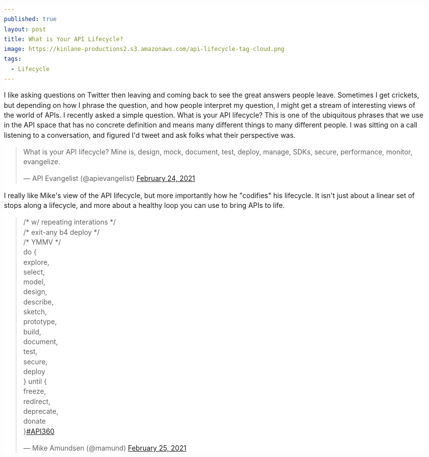 ```yaml
---
published: true
layout: post
title: What is Your API Lifecycle?
image: https://kinlane-productions2.s3.amazonaws.com/api-lifecycle-tag-cloud.png
tags:
  - Lifecycle
---
```

I like asking questions on Twitter then leaving and coming back to see the great answers people leave. Sometimes I get crickets, but depending on how I phrase the question, and how people interpret my question, I might get a stream of interesting views of the world of APIs. I recently asked a simple question. What is your API lifecycle? This is one of the ubiquitous phrases that we use in the API space that has no concrete definition and means many different things to many different people. I was sitting on a call listening to a conversation, and figured I'd tweet and ask folks what their perspective was.

> What is your API lifecycle? Mine is, design, mock, document, test, deploy, manage, SDKs, secure, performance, monitor, evangelize.
> 
> — API Evangelist (@apievangelist) [February 24, 2021](https://twitter.com/apievangelist/status/1364632813643853824?ref_src=twsrc%5Etfw)

I really like Mike's view of the API lifecycle, but more importantly how he "codifies" his lifecycle. It isn't just about a linear set of stops along a lifecycle, and more about a healthy loop you can use to bring APIs to life.

> /\* w/ repeating interations \*/  
> /\* exit-any b4 deploy \*/  
> /\* YMMV \*/  
> do {  
> explore,  
> select,  
> model,  
> design,  
> describe,  
> sketch,  
> prototype,  
> build,  
> document,  
> test,  
> secure,  
> deploy  
> } until {  
> freeze,  
> redirect,  
> deprecate,  
> donate  
> }[#API360](https://twitter.com/hashtag/API360?src=hash&ref_src=twsrc%5Etfw)
> 
> — Mike Amundsen (@mamund) [February 25, 2021](https://twitter.com/mamund/status/1364736525762781185?ref_src=twsrc%5Etfw)
